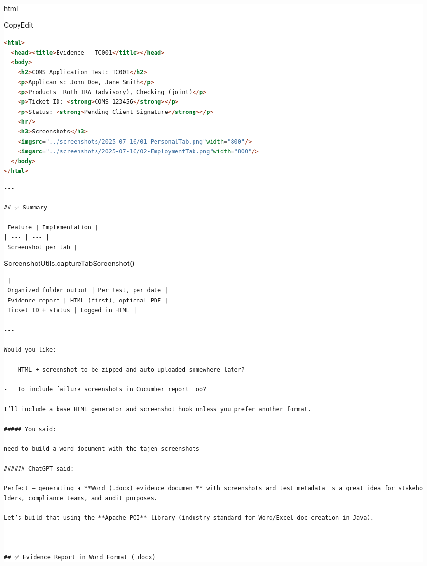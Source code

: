 
html

CopyEdit

```html
<html>
  <head><title>Evidence - TC001</title></head>
  <body>
    <h2>COMS Application Test: TC001</h2>
    <p>Applicants: John Doe, Jane Smith</p>
    <p>Products: Roth IRA (advisory), Checking (joint)</p>
    <p>Ticket ID: <strong>COMS-123456</strong></p>
    <p>Status: <strong>Pending Client Signature</strong></p>
    <hr/>
    <h3>Screenshots</h3>
    <imgsrc="../screenshots/2025-07-16/01-PersonalTab.png"width="800"/>
    <imgsrc="../screenshots/2025-07-16/02-EmploymentTab.png"width="800"/>
  </body>
</html>

```





```
---

## ✅ Summary

 Feature | Implementation |
| --- | --- |
 Screenshot per tab | 
```
ScreenshotUtils.captureTabScreenshot()
```
 |
 Organized folder output | Per test, per date |
 Evidence report | HTML (first), optional PDF |
 Ticket ID + status | Logged in HTML |

---

Would you like:

-   HTML + screenshot to be zipped and auto-uploaded somewhere later?
    
-   To include failure screenshots in Cucumber report too?

I’ll include a base HTML generator and screenshot hook unless you prefer another format.

##### You said:

need to build a word document with the tajen screenshots

###### ChatGPT said:

Perfect — generating a **Word (.docx) evidence document** with screenshots and test metadata is a great idea for stakeholders, compliance teams, and audit purposes.

Let’s build that using the **Apache POI** library (industry standard for Word/Excel doc creation in Java).

---

## ✅ Evidence Report in Word Format (.docx)
```